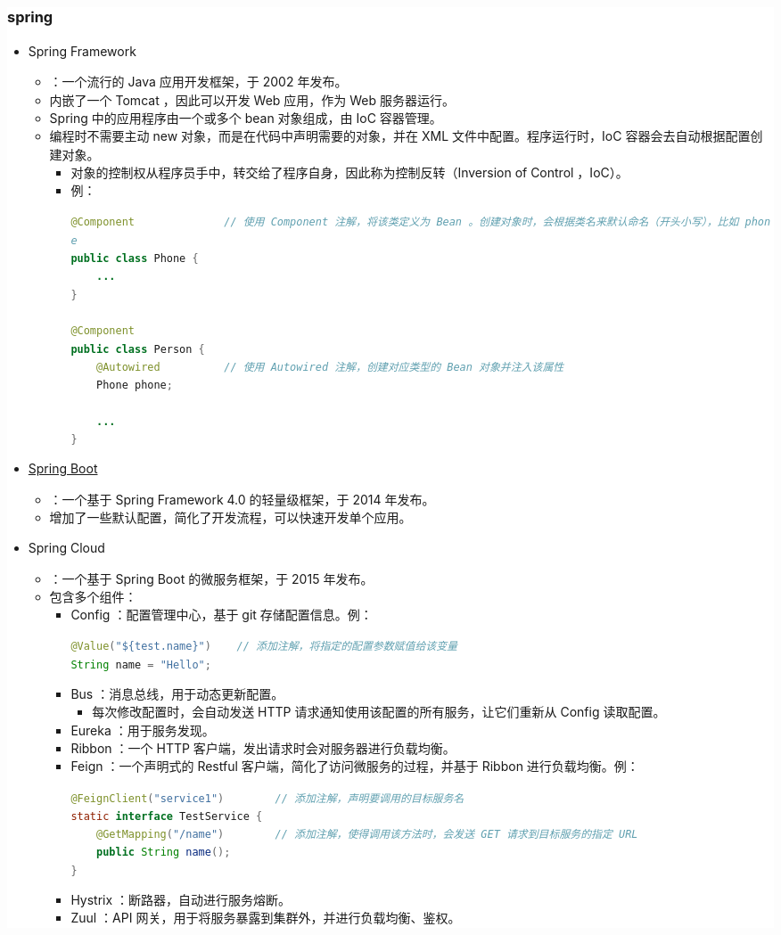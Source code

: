 ### spring

- Spring Framework
  - ：一个流行的 Java 应用开发框架，于 2002 年发布。
  - 内嵌了一个 Tomcat ，因此可以开发 Web 应用，作为 Web 服务器运行。
  - Spring 中的应用程序由一个或多个 bean 对象组成，由 IoC 容器管理。
  - 编程时不需要主动 new 对象，而是在代码中声明需要的对象，并在 XML 文件中配置。程序运行时，IoC 容器会去自动根据配置创建对象。
    - 对象的控制权从程序员手中，转交给了程序自身，因此称为控制反转（Inversion of Control ，IoC）。
    - 例：
      ```java
      @Component              // 使用 Component 注解，将该类定义为 Bean 。创建对象时，会根据类名来默认命名（开头小写），比如 phone
      public class Phone {
          ...
      }

      @Component
      public class Person {
          @Autowired          // 使用 Autowired 注解，创建对应类型的 Bean 对象并注入该属性
          Phone phone;

          ...
      }
      ```

- [Spring Boot](https://spring.io/projects/spring-boot)
  - ：一个基于 Spring Framework 4.0 的轻量级框架，于 2014 年发布。
  - 增加了一些默认配置，简化了开发流程，可以快速开发单个应用。

- Spring Cloud
  - ：一个基于 Spring Boot 的微服务框架，于 2015 年发布。
  - 包含多个组件：
    - Config ：配置管理中心，基于 git 存储配置信息。例：
      ```java
      @Value("${test.name}")    // 添加注解，将指定的配置参数赋值给该变量
      String name = "Hello";
      ```
    - Bus ：消息总线，用于动态更新配置。
      - 每次修改配置时，会自动发送 HTTP 请求通知使用该配置的所有服务，让它们重新从 Config 读取配置。
    - Eureka ：用于服务发现。
    - Ribbon ：一个 HTTP 客户端，发出请求时会对服务器进行负载均衡。
    - Feign ：一个声明式的 Restful 客户端，简化了访问微服务的过程，并基于 Ribbon 进行负载均衡。例：
      ```java
      @FeignClient("service1")        // 添加注解，声明要调用的目标服务名
      static interface TestService {
          @GetMapping("/name")        // 添加注解，使得调用该方法时，会发送 GET 请求到目标服务的指定 URL
          public String name();
      }
      ```
    - Hystrix ：断路器，自动进行服务熔断。
    - Zuul ：API 网关，用于将服务暴露到集群外，并进行负载均衡、鉴权。
